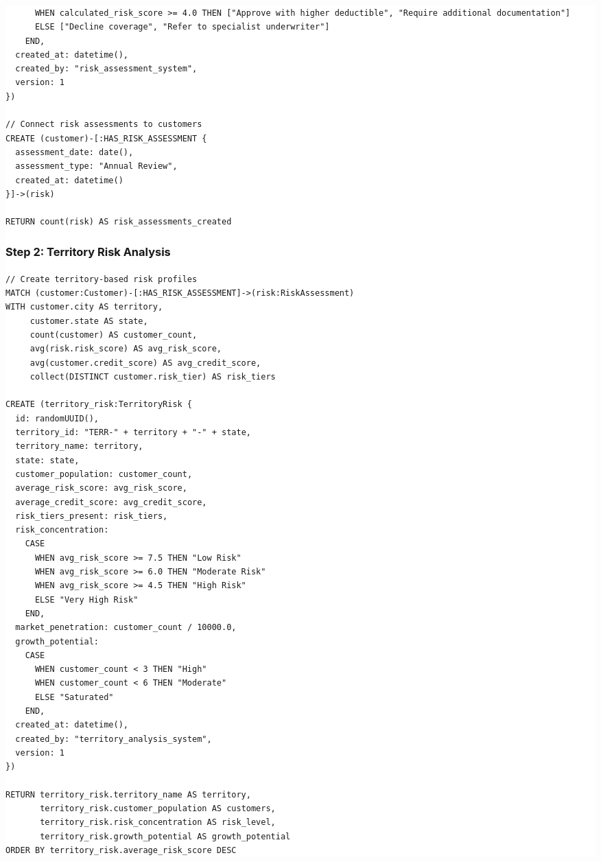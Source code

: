 ```cypher
      WHEN calculated_risk_score >= 4.0 THEN ["Approve with higher deductible", "Require additional documentation"]
      ELSE ["Decline coverage", "Refer to specialist underwriter"]
    END,
  created_at: datetime(),
  created_by: "risk_assessment_system",
  version: 1
})

// Connect risk assessments to customers
CREATE (customer)-[:HAS_RISK_ASSESSMENT {
  assessment_date: date(),
  assessment_type: "Annual Review",
  created_at: datetime()
}]->(risk)

RETURN count(risk) AS risk_assessments_created
```

### Step 2: Territory Risk Analysis
```cypher
// Create territory-based risk profiles
MATCH (customer:Customer)-[:HAS_RISK_ASSESSMENT]->(risk:RiskAssessment)
WITH customer.city AS territory,
     customer.state AS state,
     count(customer) AS customer_count,
     avg(risk.risk_score) AS avg_risk_score,
     avg(customer.credit_score) AS avg_credit_score,
     collect(DISTINCT customer.risk_tier) AS risk_tiers

CREATE (territory_risk:TerritoryRisk {
  id: randomUUID(),
  territory_id: "TERR-" + territory + "-" + state,
  territory_name: territory,
  state: state,
  customer_population: customer_count,
  average_risk_score: avg_risk_score,
  average_credit_score: avg_credit_score,
  risk_tiers_present: risk_tiers,
  risk_concentration: 
    CASE 
      WHEN avg_risk_score >= 7.5 THEN "Low Risk"
      WHEN avg_risk_score >= 6.0 THEN "Moderate Risk"
      WHEN avg_risk_score >= 4.5 THEN "High Risk"
      ELSE "Very High Risk"
    END,
  market_penetration: customer_count / 10000.0,
  growth_potential: 
    CASE 
      WHEN customer_count < 3 THEN "High"
      WHEN customer_count < 6 THEN "Moderate"
      ELSE "Saturated"
    END,
  created_at: datetime(),
  created_by: "territory_analysis_system",
  version: 1
})

RETURN territory_risk.territory_name AS territory,
       territory_risk.customer_population AS customers,
       territory_risk.risk_concentration AS risk_level,
       territory_risk.growth_potential AS growth_potential
ORDER BY territory_risk.average_risk_score DESC
```